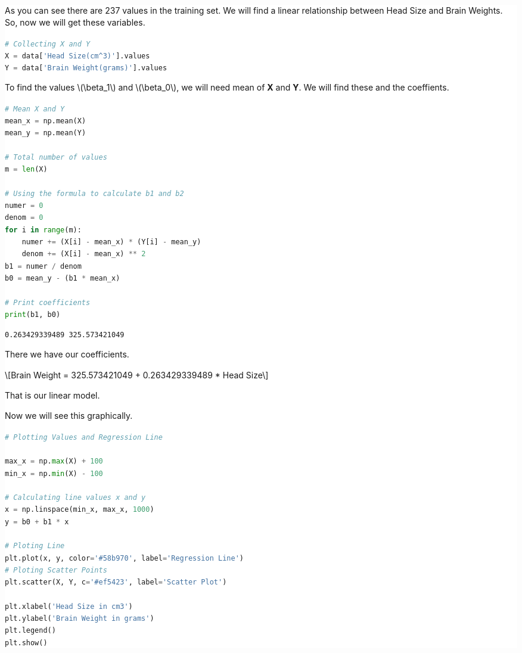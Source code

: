 </table>
</div>



As you can see there are 237 values in the training set. We will find a linear relationship between Head Size and Brain Weights. So, now we will get these variables.


```python
# Collecting X and Y
X = data['Head Size(cm^3)'].values
Y = data['Brain Weight(grams)'].values
```

To find the values \\(\beta_1\\) and \\(\beta_0\\), we will need mean of **X** and **Y**. We will find these and the coeffients.


```python
# Mean X and Y
mean_x = np.mean(X)
mean_y = np.mean(Y)

# Total number of values
m = len(X)

# Using the formula to calculate b1 and b2
numer = 0
denom = 0
for i in range(m):
    numer += (X[i] - mean_x) * (Y[i] - mean_y)
    denom += (X[i] - mean_x) ** 2
b1 = numer / denom
b0 = mean_y - (b1 * mean_x)

# Print coefficients
print(b1, b0)
```

    0.263429339489 325.573421049


There we have our coefficients.

\\[Brain Weight = 325.573421049 + 0.263429339489 * Head Size\\]

That is our linear model.

Now we will see this graphically.


```python
# Plotting Values and Regression Line

max_x = np.max(X) + 100
min_x = np.min(X) - 100

# Calculating line values x and y
x = np.linspace(min_x, max_x, 1000)
y = b0 + b1 * x

# Ploting Line
plt.plot(x, y, color='#58b970', label='Regression Line')
# Ploting Scatter Points
plt.scatter(X, Y, c='#ef5423', label='Scatter Plot')

plt.xlabel('Head Size in cm3')
plt.ylabel('Brain Weight in grams')
plt.legend()
plt.show()
```
